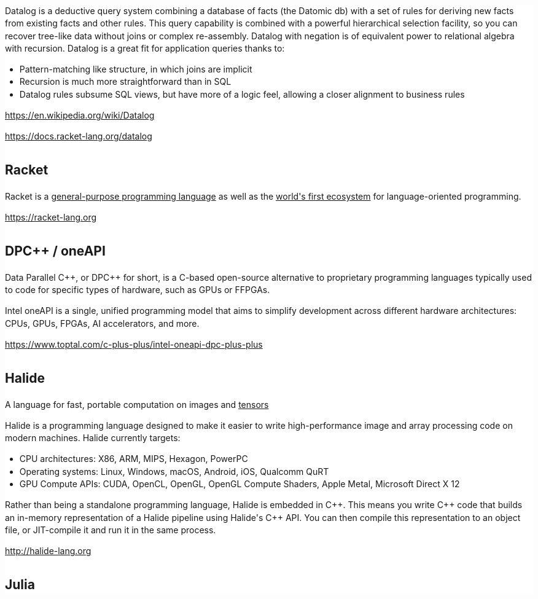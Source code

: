 Datalog is a deductive query system combining a database of facts (the Datomic db) with a set of rules for deriving new facts from existing facts and other rules. This query capability is combined with a powerful hierarchical selection facility, so you can recover tree-like data without joins or complex re-assembly. Datalog with negation is of equivalent power to relational algebra with recursion. Datalog is a great fit for application queries thanks to:

- Pattern-matching like structure, in which joins are implicit
- Recursion is much more straightforward than in SQL
- Datalog rules subsume SQL views, but have more of a logic feel, allowing a closer alignment to business rules

https://en.wikipedia.org/wiki/Datalog

https://docs.racket-lang.org/datalog

## Racket

Racket is a [general-purpose programming language](https://docs.racket-lang.org/quick/index.html) as well as the [world's first ecosystem](http://felleisen.org/matthias/manifesto/) for language-oriented programming.

https://racket-lang.org

## DPC++ / oneAPI

Data Parallel C++, or DPC++ for short, is a C-based open-source alternative to proprietary programming languages typically used to code for specific types of hardware, such as GPUs or FFPGAs.

Intel oneAPI is a single, unified programming model that aims to simplify development across different hardware architectures: CPUs, GPUs, FPGAs, AI accelerators, and more.

https://www.toptal.com/c-plus-plus/intel-oneapi-dpc-plus-plus

## Halide

A language for fast, portable computation on images and [tensors](https://twitter.com/jrk/status/837788386718994432)

Halide is a programming language designed to make it easier to write high-performance image and array processing code on modern machines. Halide currently targets:

- CPU architectures: X86, ARM, MIPS, Hexagon, PowerPC
- Operating systems: Linux, Windows, macOS, Android, iOS, Qualcomm QuRT
- GPU Compute APIs: CUDA, OpenCL, OpenGL, OpenGL Compute Shaders, Apple Metal, Microsoft Direct X 12

Rather than being a standalone programming language, Halide is embedded in C++. This means you write C++ code that builds an in-memory representation of a Halide pipeline using Halide's C++ API. You can then compile this representation to an object file, or JIT-compile it and run it in the same process.

http://halide-lang.org

## Julia
